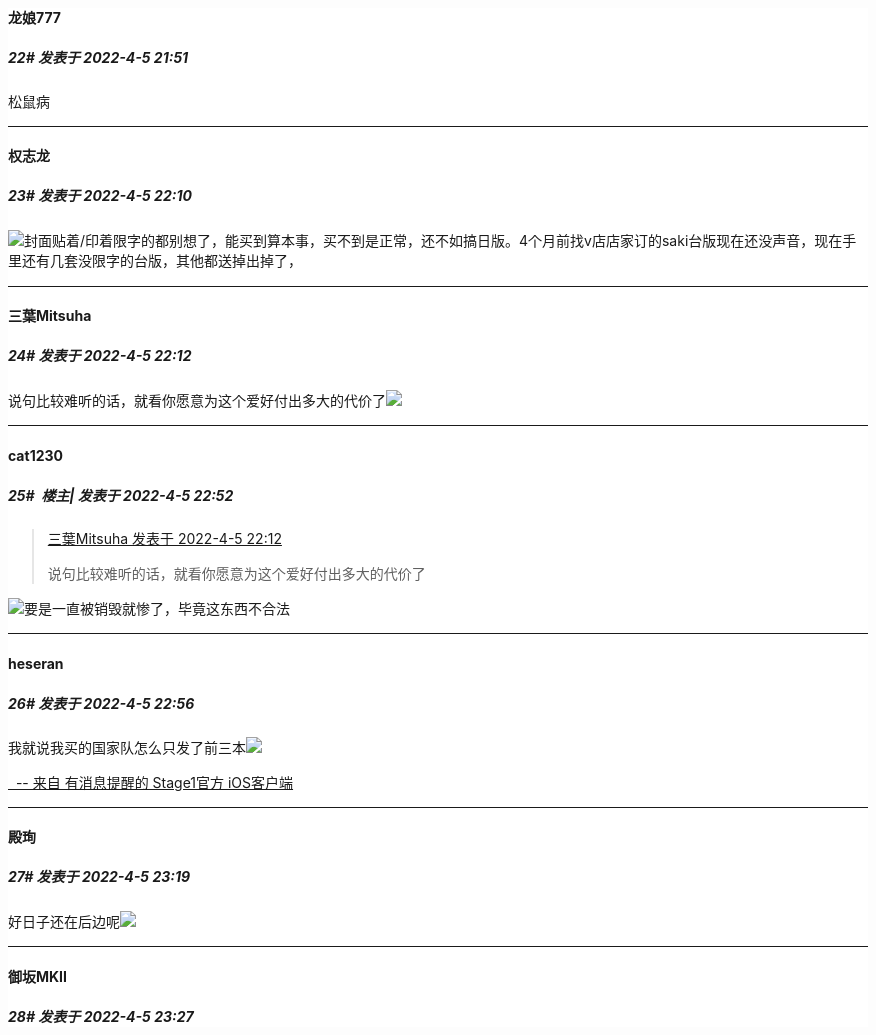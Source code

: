 ####  龙娘777  
##### 22#       发表于 2022-4-5 21:51

松鼠病

*****

####  权志龙  
##### 23#       发表于 2022-4-5 22:10

<img src="https://static.saraba1st.com/image/smiley/face2017/067.png" referrerpolicy="no-referrer">封面贴着/印着限字的都别想了，能买到算本事，买不到是正常，还不如搞日版。4个月前找v店店家订的saki台版现在还没声音，现在手里还有几套没限字的台版，其他都送掉出掉了，

*****

####  三葉Mitsuha  
##### 24#       发表于 2022-4-5 22:12

说句比较难听的话，就看你愿意为这个爱好付出多大的代价了<img src="https://static.saraba1st.com/image/smiley/face2017/124.png" referrerpolicy="no-referrer">

*****

####  cat1230  
##### 25#         楼主| 发表于 2022-4-5 22:52

<blockquote><a href="httphttps://bbs.saraba1st.com/2b/forum.php?mod=redirect&amp;goto=findpost&amp;pid=55325900&amp;ptid=2062644" target="_blank">三葉Mitsuha 发表于 2022-4-5 22:12</a>

说句比较难听的话，就看你愿意为这个爱好付出多大的代价了</blockquote>
<img src="https://static.saraba1st.com/image/smiley/face2017/117.png" referrerpolicy="no-referrer">要是一直被销毁就惨了，毕竟这东西不合法

*****

####  heseran  
##### 26#       发表于 2022-4-5 22:56

我就说我买的国家队怎么只发了前三本<img src="https://static.saraba1st.com/image/smiley/face2017/003.png" referrerpolicy="no-referrer">

[  -- 来自 有消息提醒的 Stage1官方 iOS客户端](https://itunes.apple.com/fi/app/saraba1st/id1221237470?mt=8)

*****

####  殿珣  
##### 27#       发表于 2022-4-5 23:19

好日子还在后边呢<img src="https://static.saraba1st.com/image/smiley/face2017/037.png" referrerpolicy="no-referrer">

*****

####  御坂MKII  
##### 28#       发表于 2022-4-5 23:27
